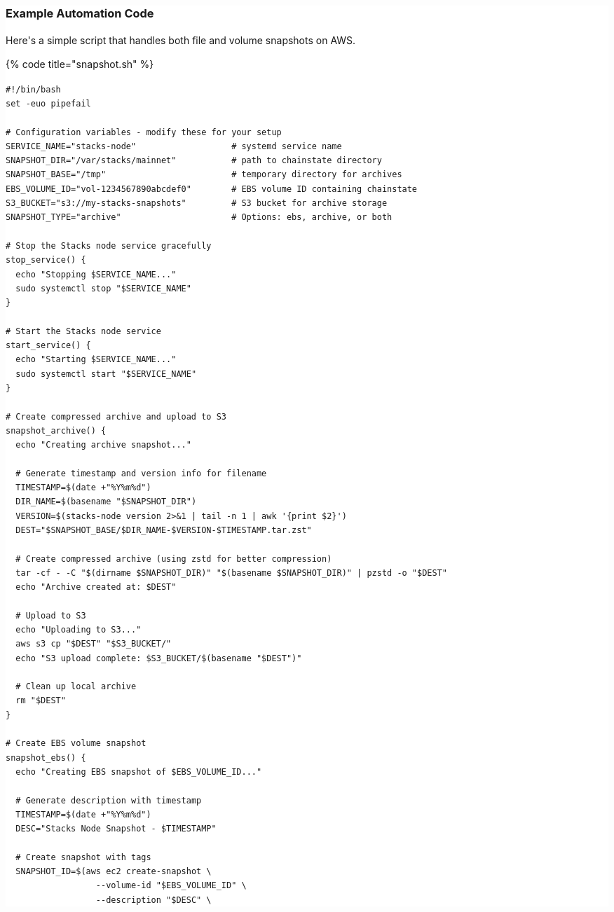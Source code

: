 ### Example Automation Code

Here's a simple script that handles both file and volume snapshots on AWS.

{% code title="snapshot.sh" %}
```
#!/bin/bash
set -euo pipefail

# Configuration variables - modify these for your setup
SERVICE_NAME="stacks-node"                   # systemd service name
SNAPSHOT_DIR="/var/stacks/mainnet"           # path to chainstate directory
SNAPSHOT_BASE="/tmp"                         # temporary directory for archives
EBS_VOLUME_ID="vol-1234567890abcdef0"        # EBS volume ID containing chainstate
S3_BUCKET="s3://my-stacks-snapshots"         # S3 bucket for archive storage
SNAPSHOT_TYPE="archive"                      # Options: ebs, archive, or both

# Stop the Stacks node service gracefully
stop_service() {
  echo "Stopping $SERVICE_NAME..."
  sudo systemctl stop "$SERVICE_NAME"
}

# Start the Stacks node service
start_service() {
  echo "Starting $SERVICE_NAME..."
  sudo systemctl start "$SERVICE_NAME"
}

# Create compressed archive and upload to S3
snapshot_archive() {
  echo "Creating archive snapshot..."
  
  # Generate timestamp and version info for filename
  TIMESTAMP=$(date +"%Y%m%d")
  DIR_NAME=$(basename "$SNAPSHOT_DIR")
  VERSION=$(stacks-node version 2>&1 | tail -n 1 | awk '{print $2}')
  DEST="$SNAPSHOT_BASE/$DIR_NAME-$VERSION-$TIMESTAMP.tar.zst"
  
  # Create compressed archive (using zstd for better compression)
  tar -cf - -C "$(dirname $SNAPSHOT_DIR)" "$(basename $SNAPSHOT_DIR)" | pzstd -o "$DEST"
  echo "Archive created at: $DEST"

  # Upload to S3
  echo "Uploading to S3..."
  aws s3 cp "$DEST" "$S3_BUCKET/"
  echo "S3 upload complete: $S3_BUCKET/$(basename "$DEST")"
  
  # Clean up local archive
  rm "$DEST"
}

# Create EBS volume snapshot
snapshot_ebs() {
  echo "Creating EBS snapshot of $EBS_VOLUME_ID..."
  
  # Generate description with timestamp
  TIMESTAMP=$(date +"%Y%m%d")
  DESC="Stacks Node Snapshot - $TIMESTAMP"
  
  # Create snapshot with tags
  SNAPSHOT_ID=$(aws ec2 create-snapshot \
                  --volume-id "$EBS_VOLUME_ID" \
                  --description "$DESC" \
```